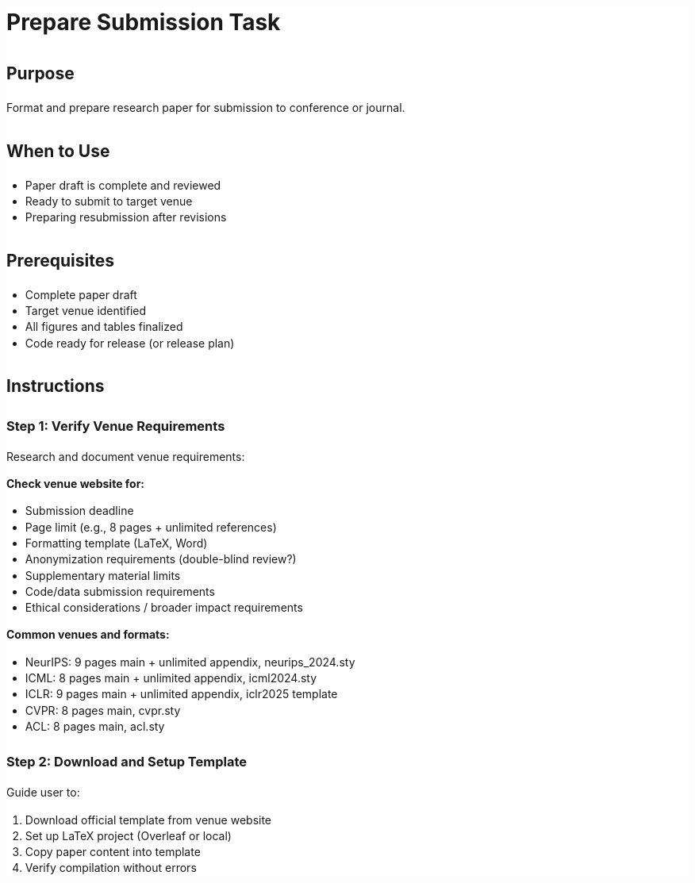 # Prepare Submission Task

## Purpose

Format and prepare research paper for submission to conference or journal.

## When to Use

- Paper draft is complete and reviewed
- Ready to submit to target venue
- Preparing resubmission after revisions

## Prerequisites

- Complete paper draft
- Target venue identified
- All figures and tables finalized
- Code ready for release (or release plan)

## Instructions

### Step 1: Verify Venue Requirements

Research and document venue requirements:

**Check venue website for:**

- Submission deadline
- Page limit (e.g., 8 pages + unlimited references)
- Formatting template (LaTeX, Word)
- Anonymization requirements (double-blind review?)
- Supplementary material limits
- Code/data submission requirements
- Ethical considerations / broader impact requirements

**Common venues and formats:**

- NeurIPS: 9 pages main + unlimited appendix, neurips_2024.sty
- ICML: 8 pages main + unlimited appendix, icml2024.sty
- ICLR: 9 pages main + unlimited appendix, iclr2025 template
- CVPR: 8 pages main, cvpr.sty
- ACL: 8 pages main, acl.sty

### Step 2: Download and Setup Template

Guide user to:

1. Download official template from venue website
2. Set up LaTeX project (Overleaf or local)
3. Copy paper content into template
4. Verify compilation without errors
